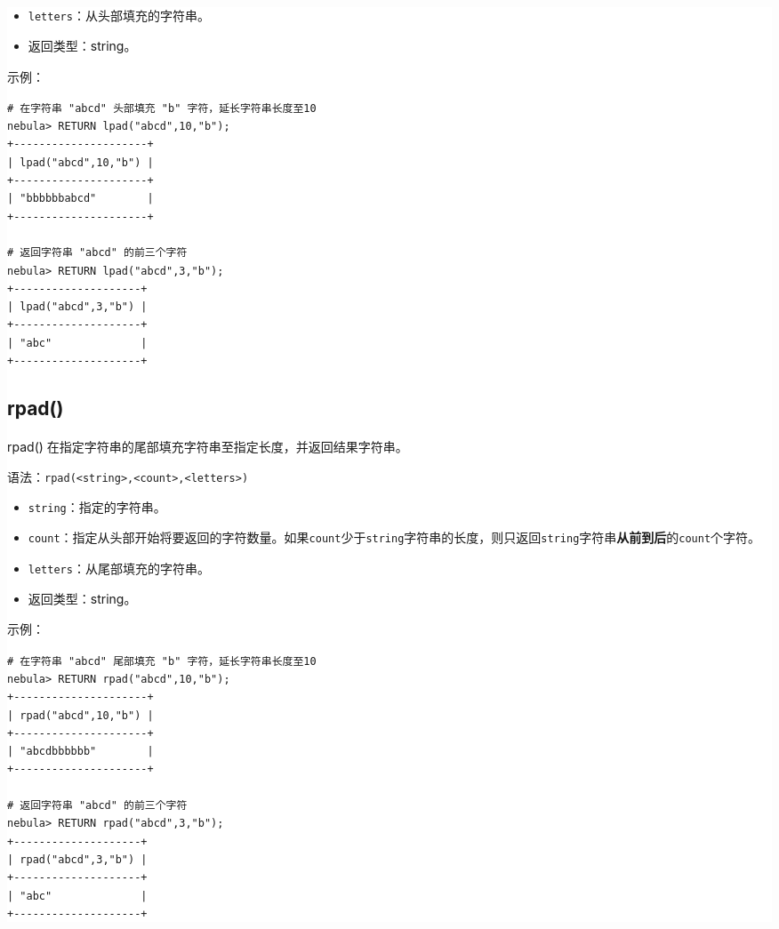- `letters`：从头部填充的字符串。

- 返回类型：string。

示例：

```ngql
# 在字符串 "abcd" 头部填充 "b" 字符，延长字符串长度至10
nebula> RETURN lpad("abcd",10,"b");
+---------------------+
| lpad("abcd",10,"b") |
+---------------------+
| "bbbbbbabcd"        |
+---------------------+

# 返回字符串 "abcd" 的前三个字符
nebula> RETURN lpad("abcd",3,"b");
+--------------------+
| lpad("abcd",3,"b") |
+--------------------+
| "abc"              |
+--------------------+
```

## rpad()

rpad() 在指定字符串的尾部填充字符串至指定长度，并返回结果字符串。

语法：`rpad(<string>,<count>,<letters>)`

- `string`：指定的字符串。

- `count`：指定从头部开始将要返回的字符数量。如果`count`少于`string`字符串的长度，则只返回`string`字符串**从前到后**的`count`个字符。

- `letters`：从尾部填充的字符串。

- 返回类型：string。

示例：

```ngql
# 在字符串 "abcd" 尾部填充 "b" 字符，延长字符串长度至10
nebula> RETURN rpad("abcd",10,"b");
+---------------------+
| rpad("abcd",10,"b") |
+---------------------+
| "abcdbbbbbb"        |
+---------------------+

# 返回字符串 "abcd" 的前三个字符
nebula> RETURN rpad("abcd",3,"b");
+--------------------+
| rpad("abcd",3,"b") |
+--------------------+
| "abc"              |
+--------------------+
```
